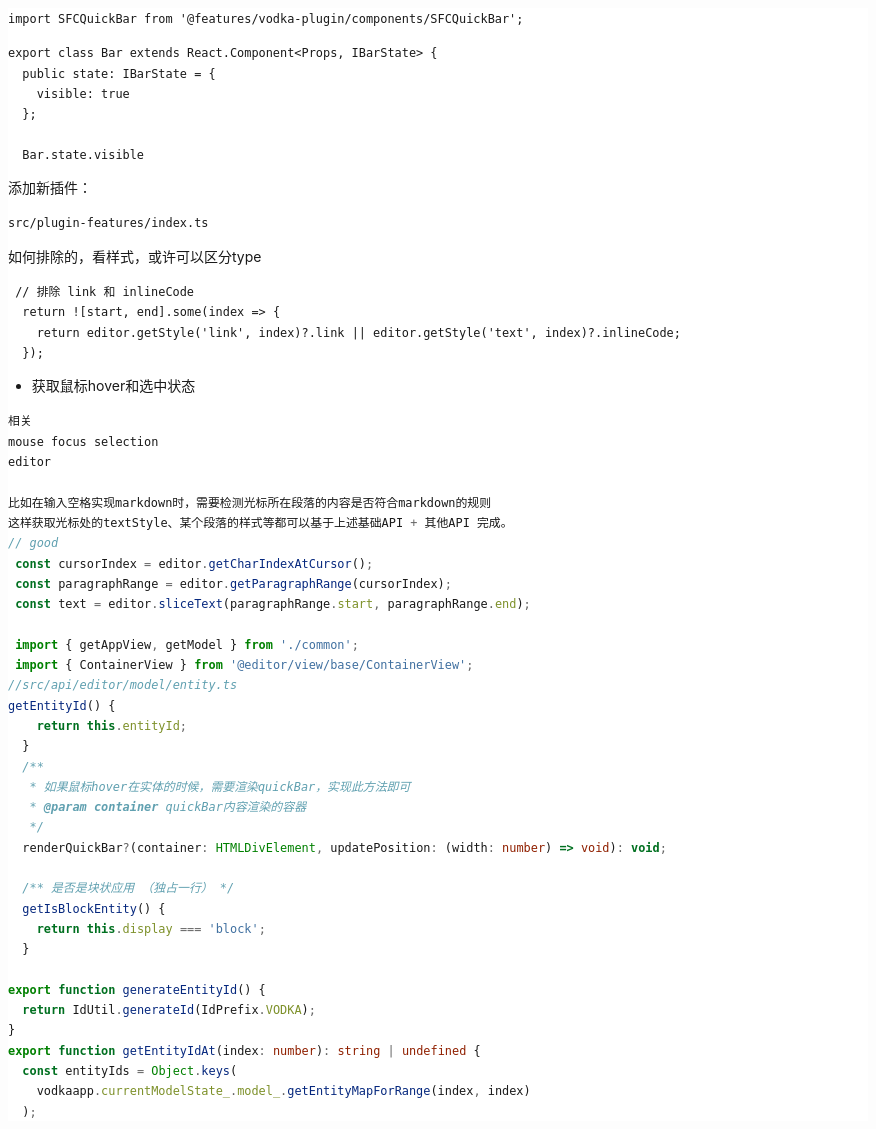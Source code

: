 

```
import SFCQuickBar from '@features/vodka-plugin/components/SFCQuickBar';
```

```
export class Bar extends React.Component<Props, IBarState> {
  public state: IBarState = {
    visible: true
  };
  
  Bar.state.visible
```

添加新插件：

```
src/plugin-features/index.ts
```

如何排除的，看样式，或许可以区分type

```
 // 排除 link 和 inlineCode
  return ![start, end].some(index => {
    return editor.getStyle('link', index)?.link || editor.getStyle('text', index)?.inlineCode;
  });
```



- 获取鼠标hover和选中状态

```typescript
相关
mouse focus selection 
editor

比如在输入空格实现markdown时，需要检测光标所在段落的内容是否符合markdown的规则
这样获取光标处的textStyle、某个段落的样式等都可以基于上述基础API + 其他API 完成。
// good
 const cursorIndex = editor.getCharIndexAtCursor();
 const paragraphRange = editor.getParagraphRange(cursorIndex);
 const text = editor.sliceText(paragraphRange.start, paragraphRange.end);
 
 import { getAppView, getModel } from './common';
 import { ContainerView } from '@editor/view/base/ContainerView';
//src/api/editor/model/entity.ts
getEntityId() {
    return this.entityId;
  }
  /**
   * 如果鼠标hover在实体的时候，需要渲染quickBar，实现此方法即可
   * @param container quickBar内容渲染的容器
   */
  renderQuickBar?(container: HTMLDivElement, updatePosition: (width: number) => void): void;
  
  /** 是否是块状应用 （独占一行） */
  getIsBlockEntity() {
    return this.display === 'block';
  }
  
export function generateEntityId() {
  return IdUtil.generateId(IdPrefix.VODKA);
}
export function getEntityIdAt(index: number): string | undefined {
  const entityIds = Object.keys(
    vodkaapp.currentModelState_.model_.getEntityMapForRange(index, index)
  );
```